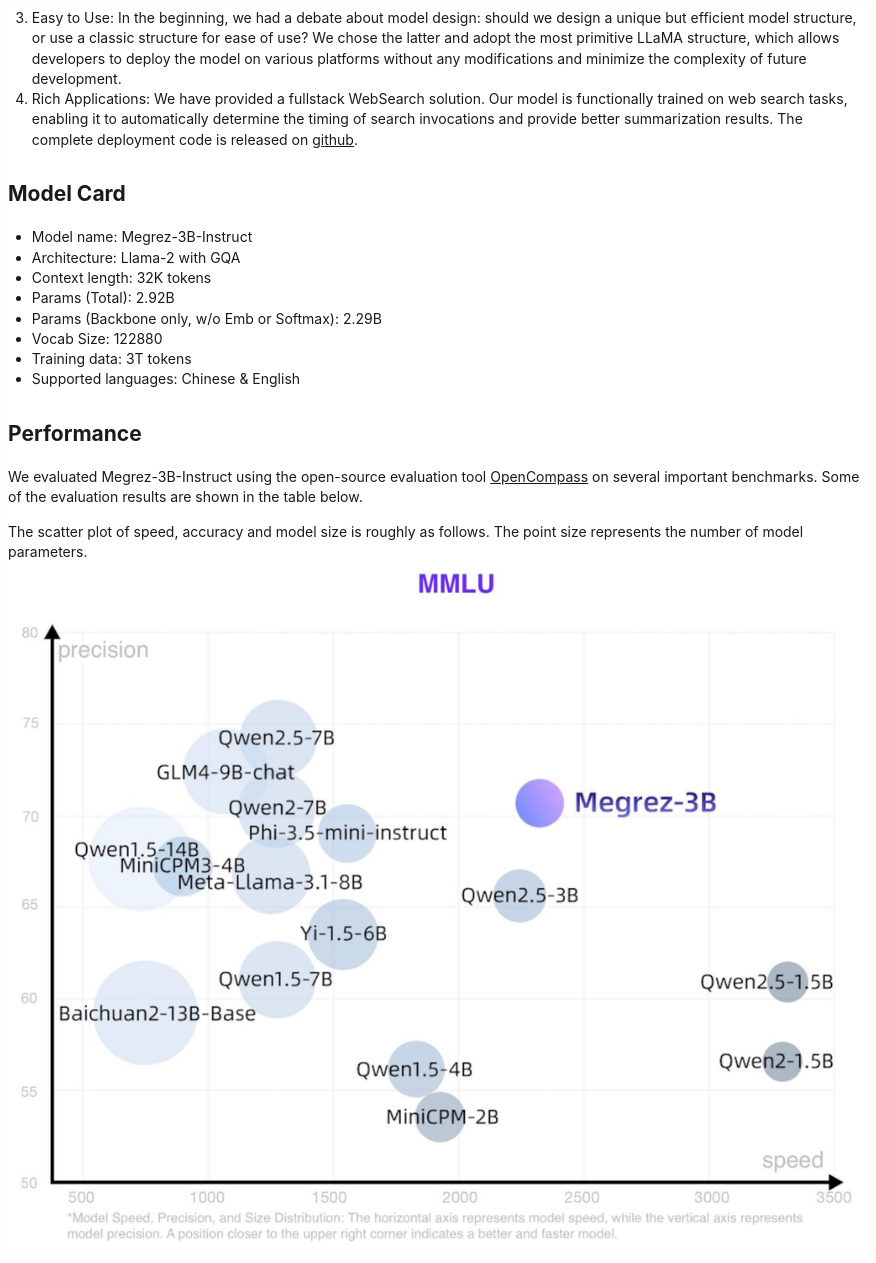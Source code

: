 3. Easy to Use: In the beginning, we had a debate about model design: should we design a unique but efficient model structure, or use a classic structure for ease of use? We chose the latter and adopt the most primitive LLaMA structure, which allows developers to deploy the model on various platforms without any modifications and minimize the complexity of future development.
4. Rich Applications: We have provided a fullstack WebSearch solution. Our model is functionally trained on web search tasks, enabling it to automatically determine the timing of search invocations and provide better summarization results. The complete deployment code is released on [github](https://github.com/infinigence/InfiniWebSearch).

## Model Card
* Model name: Megrez-3B-Instruct
* Architecture: Llama-2 with GQA  
* Context length: 32K tokens  
* Params (Total): 2.92B  
* Params (Backbone only, w/o Emb or Softmax): 2.29B  
* Vocab Size: 122880  
* Training data: 3T tokens  
* Supported languages: Chinese & English  

## Performance
We evaluated Megrez-3B-Instruct using the open-source evaluation tool [OpenCompass](https://github.com/open-compass/opencompass) on several important benchmarks. Some of the evaluation results are shown in the table below.

The scatter plot of speed, accuracy and model size is roughly as follows. The point size represents the number of model parameters.
![MMLU](../assets/mmlu_en.png)